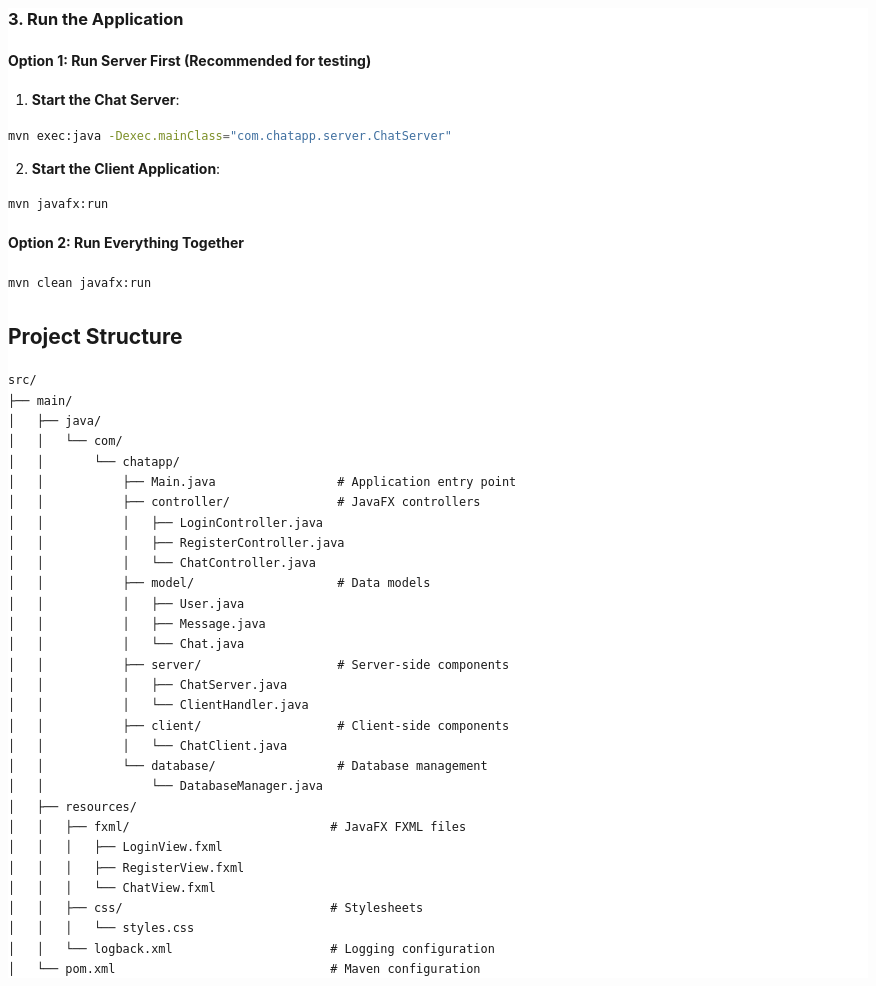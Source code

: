 ### 3. Run the Application

#### Option 1: Run Server First (Recommended for testing)

1. **Start the Chat Server**:
```bash
mvn exec:java -Dexec.mainClass="com.chatapp.server.ChatServer"
```

2. **Start the Client Application**:
```bash
mvn javafx:run
```

#### Option 2: Run Everything Together

```bash
mvn clean javafx:run
```

## Project Structure

```
src/
├── main/
│   ├── java/
│   │   └── com/
│   │       └── chatapp/
│   │           ├── Main.java                 # Application entry point
│   │           ├── controller/               # JavaFX controllers
│   │           │   ├── LoginController.java
│   │           │   ├── RegisterController.java
│   │           │   └── ChatController.java
│   │           ├── model/                    # Data models
│   │           │   ├── User.java
│   │           │   ├── Message.java
│   │           │   └── Chat.java
│   │           ├── server/                   # Server-side components
│   │           │   ├── ChatServer.java
│   │           │   └── ClientHandler.java
│   │           ├── client/                   # Client-side components
│   │           │   └── ChatClient.java
│   │           └── database/                 # Database management
│   │               └── DatabaseManager.java
│   ├── resources/
│   │   ├── fxml/                            # JavaFX FXML files
│   │   │   ├── LoginView.fxml
│   │   │   ├── RegisterView.fxml
│   │   │   └── ChatView.fxml
│   │   ├── css/                             # Stylesheets
│   │   │   └── styles.css
│   │   └── logback.xml                      # Logging configuration
│   └── pom.xml                              # Maven configuration
```
